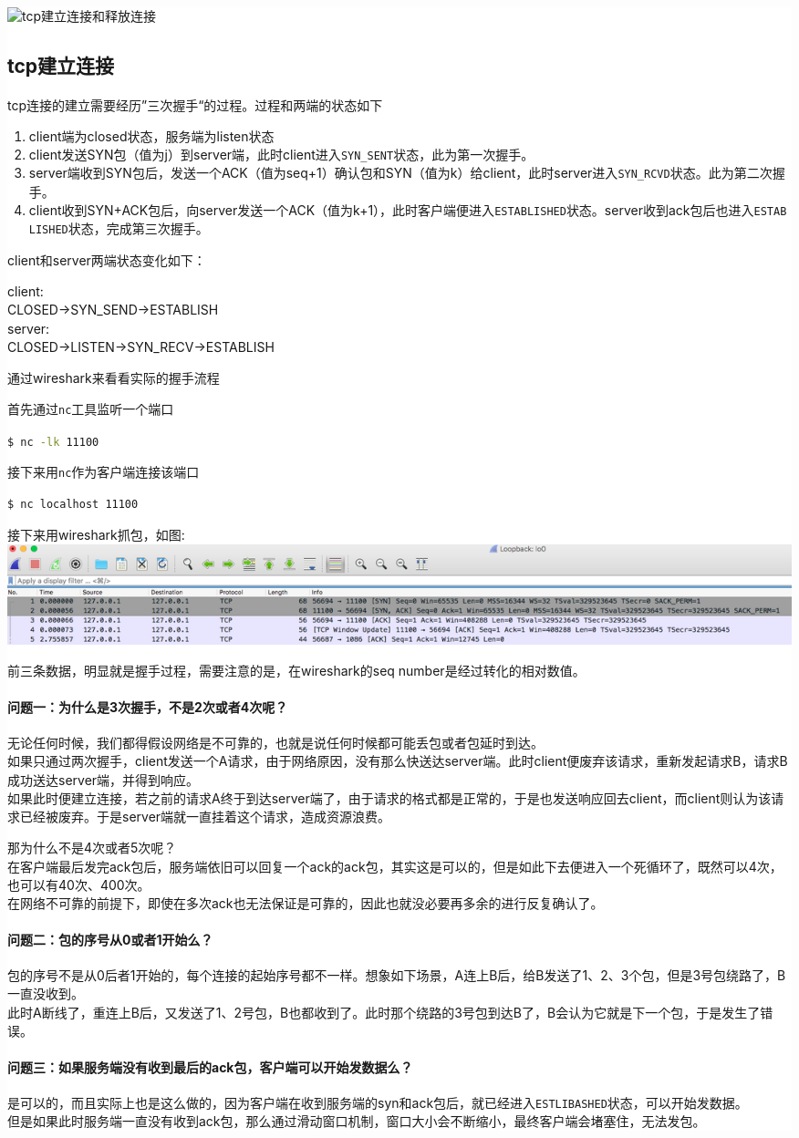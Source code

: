 ![tcp建立连接和释放连接](https://github.com/zhengweikeng/blog/blob/master/posts/2016/images/tcp%E5%BB%BA%E7%AB%8B%E8%BF%9E%E6%8E%A5%E5%92%8C%E9%87%8A%E6%94%BE%E8%BF%9E%E6%8E%A5.png?raw=true)

## tcp建立连接
tcp连接的建立需要经历”三次握手“的过程。过程和两端的状态如下

1. client端为closed状态，服务端为listen状态
2. client发送SYN包（值为j）到server端，此时client进入`SYN_SENT`状态，此为第一次握手。
3. server端收到SYN包后，发送一个ACK（值为seq+1）确认包和SYN（值为k）给client，此时server进入`SYN_RCVD`状态。此为第二次握手。
4. client收到SYN+ACK包后，向server发送一个ACK（值为k+1），此时客户端便进入`ESTABLISHED`状态。server收到ack包后也进入`ESTABLISHED`状态，完成第三次握手。

client和server两端状态变化如下：

client:  
CLOSED->SYN_SEND->ESTABLISH  
server:  
CLOSED->LISTEN->SYN_RECV->ESTABLISH

通过wireshark来看看实际的握手流程

首先通过`nc`工具监听一个端口
```bash
$ nc -lk 11100
```
接下来用`nc`作为客户端连接该端口
```bash
$ nc localhost 11100
```
接下来用wireshark抓包，如图:  
![tcp5](./images/tcp5.png)

前三条数据，明显就是握手过程，需要注意的是，在wireshark的seq number是经过转化的相对数值。

#### 问题一：为什么是3次握手，不是2次或者4次呢？  
无论任何时候，我们都得假设网络是不可靠的，也就是说任何时候都可能丢包或者包延时到达。  
如果只通过两次握手，client发送一个A请求，由于网络原因，没有那么快送达server端。此时client便废弃该请求，重新发起请求B，请求B成功送达server端，并得到响应。  
如果此时便建立连接，若之前的请求A终于到达server端了，由于请求的格式都是正常的，于是也发送响应回去client，而client则认为该请求已经被废弃。于是server端就一直挂着这个请求，造成资源浪费。

那为什么不是4次或者5次呢？  
在客户端最后发完ack包后，服务端依旧可以回复一个ack的ack包，其实这是可以的，但是如此下去便进入一个死循环了，既然可以4次，也可以有40次、400次。  
在网络不可靠的前提下，即使在多次ack也无法保证是可靠的，因此也就没必要再多余的进行反复确认了。

#### 问题二：包的序号从0或者1开始么？  
包的序号不是从0后者1开始的，每个连接的起始序号都不一样。想象如下场景，A连上B后，给B发送了1、2、3个包，但是3号包绕路了，B一直没收到。  
此时A断线了，重连上B后，又发送了1、2号包，B也都收到了。此时那个绕路的3号包到达B了，B会认为它就是下一个包，于是发生了错误。

#### 问题三：如果服务端没有收到最后的ack包，客户端可以开始发数据么？
是可以的，而且实际上也是这么做的，因为客户端在收到服务端的syn和ack包后，就已经进入`ESTLIBASHED`状态，可以开始发数据。  
但是如果此时服务端一直没有收到ack包，那么通过滑动窗口机制，窗口大小会不断缩小，最终客户端会堵塞住，无法发包。   
